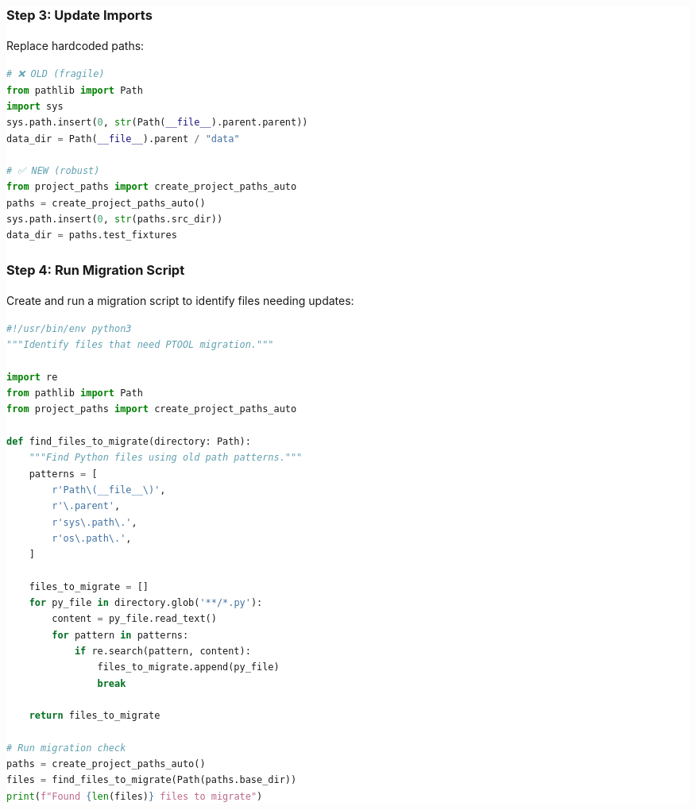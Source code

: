 ### Step 3: Update Imports

Replace hardcoded paths:

```python
# ❌ OLD (fragile)
from pathlib import Path
import sys
sys.path.insert(0, str(Path(__file__).parent.parent))
data_dir = Path(__file__).parent / "data"

# ✅ NEW (robust)
from project_paths import create_project_paths_auto
paths = create_project_paths_auto()
sys.path.insert(0, str(paths.src_dir))
data_dir = paths.test_fixtures
```

### Step 4: Run Migration Script

Create and run a migration script to identify files needing updates:

```python
#!/usr/bin/env python3
"""Identify files that need PTOOL migration."""

import re
from pathlib import Path
from project_paths import create_project_paths_auto

def find_files_to_migrate(directory: Path):
    """Find Python files using old path patterns."""
    patterns = [
        r'Path\(__file__\)',
        r'\.parent',
        r'sys\.path\.',
        r'os\.path\.',
    ]
    
    files_to_migrate = []
    for py_file in directory.glob('**/*.py'):
        content = py_file.read_text()
        for pattern in patterns:
            if re.search(pattern, content):
                files_to_migrate.append(py_file)
                break
    
    return files_to_migrate

# Run migration check
paths = create_project_paths_auto()
files = find_files_to_migrate(Path(paths.base_dir))
print(f"Found {len(files)} files to migrate")
```
